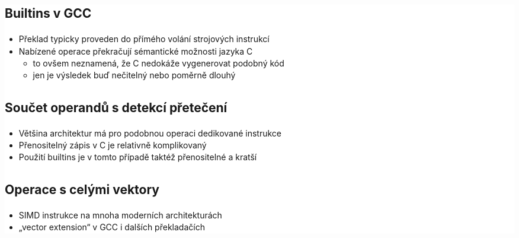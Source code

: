 Builtins v GCC
--------------
* Překlad typicky proveden do přímého volání strojových instrukcí
* Nabízené operace překračují sémantické možnosti jazyka C
    - to ovšem neznamená, že C nedokáže vygenerovat podobný kód
    - jen je výsledek buď nečitelný nebo poměrně dlouhý

Součet operandů s detekcí přetečení
-----------------------------------
* Většina architektur má pro podobnou operaci dedikované instrukce
* Přenositelný zápis v C je relativně komplikovaný
* Použití builtins je v tomto případě taktéž přenositelné a kratší

Operace s celými vektory
-----------------------------------
* SIMD instrukce na mnoha moderních architekturách
* &bdquo;vector extension&ldquo; v GCC i dalších překladačích
